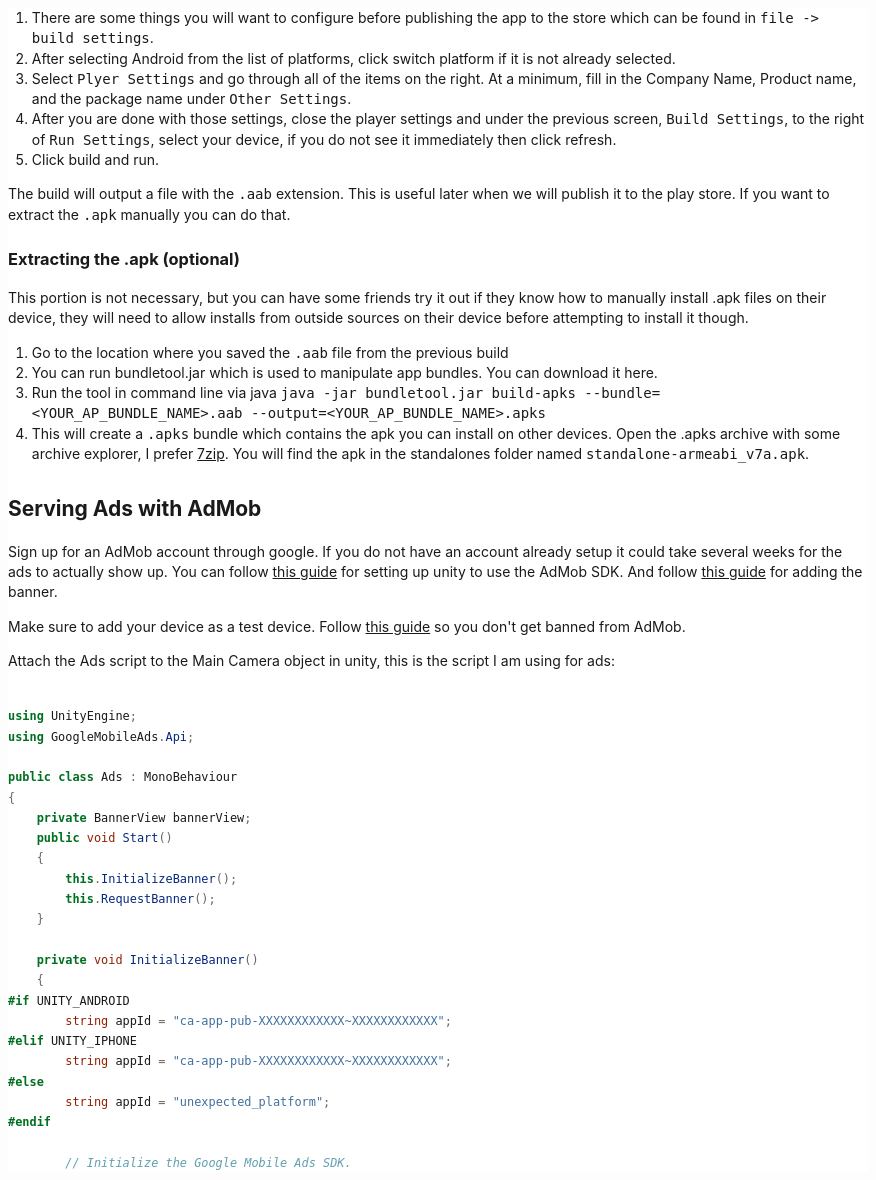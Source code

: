 1. There are some things you will want to configure before publishing the app to the store which can be found in <kbd>file -> build settings</kbd>.
1. After selecting Android from the list of platforms, click switch platform if it is not already selected.
1. Select <kbd>Plyer Settings</kbd> and go through all of the items on the right. At a minimum, fill in the Company Name, Product name, and the package name under <kbd>Other Settings</kbd>.
1. After you are done with those settings, close the player settings and under the previous screen, <kbd>Build Settings</kbd>, to the right of <kbd>Run Settings</kbd>, select your device, if you do not see it immediately then click refresh.
1. Click build and run.

The build will output a file with the <kbd>.aab</kbd> extension. This is useful later when we will publish it to the play store. If you want to extract the <kbd>.apk</kbd> manually you can do that.

### Extracting the .apk (optional)

This portion is not necessary, but you can have some friends try it out if they know how to manually install .apk files on their device, they will need to allow installs from outside sources on their device before attempting to install it though.

1. Go to the location where you saved the <kbd>.aab</kbd> file from the previous build
1. You can run bundletool.jar which is used to manipulate app bundles. You can download it here.
1. Run the tool in command line via java <kbd>java -jar bundletool.jar build-apks --bundle=<YOUR_AP_BUNDLE_NAME>.aab --output=<YOUR_AP_BUNDLE_NAME>.apks</kbd>
1. This will create a <kbd>.apks</kbd> bundle which contains the apk you can install on other devices. Open the .apks archive with some archive explorer, I prefer [7zip](https://www.7-zip.org/download.html). You will find the apk in the standalones folder named <kbd>standalone-armeabi_v7a.apk</kbd>.

## Serving Ads with AdMob

Sign up for an AdMob account through google. If you do not have an account already setup it could take several weeks for the ads to actually show up. You can follow [this guide](https://developers.google.com/admob/unity/start) for setting up unity to use the AdMob SDK. And follow [this guide](https://developers.google.com/admob/unity/banner) for adding the banner.

Make sure to add your device as a test device. Follow [this guide](https://developers.google.com/admob/unity/test-ads#enable_test_devices) so you don't get banned from AdMob.

Attach the Ads script to the Main Camera object in unity, this is the script I am using for ads:

```c#

using UnityEngine;
using GoogleMobileAds.Api;

public class Ads : MonoBehaviour
{
    private BannerView bannerView;
    public void Start()
    {
        this.InitializeBanner();
        this.RequestBanner();
    }

    private void InitializeBanner()
    {
#if UNITY_ANDROID
        string appId = "ca-app-pub-XXXXXXXXXXXX~XXXXXXXXXXXX";
#elif UNITY_IPHONE
        string appId = "ca-app-pub-XXXXXXXXXXXX~XXXXXXXXXXXX";
#else
        string appId = "unexpected_platform";
#endif

        // Initialize the Google Mobile Ads SDK.
```